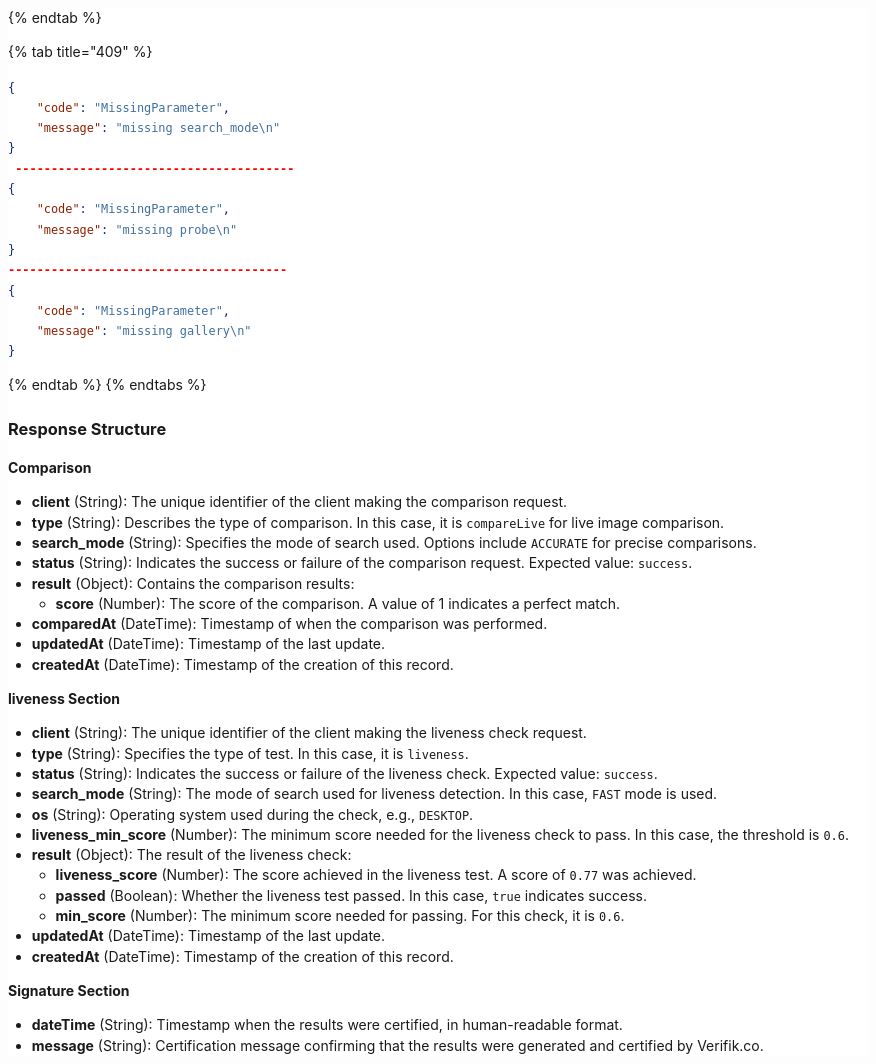 {% endtab %}

{% tab title="409" %}

```json
{
    "code": "MissingParameter",
    "message": "missing search_mode\n"
}
 ---------------------------------------
{
    "code": "MissingParameter",
    "message": "missing probe\n"
}
---------------------------------------
{
    "code": "MissingParameter",
    "message": "missing gallery\n"
}

```

{% endtab %}
{% endtabs %}

### Response Structure

**Comparison**

* **client** (String): The unique identifier of the client making the comparison request.
* **type** (String): Describes the type of comparison. In this case, it is `compareLive` for live image comparison.
* **search\_mode** (String): Specifies the mode of search used. Options include `ACCURATE` for precise comparisons.
* **status** (String): Indicates the success or failure of the comparison request. Expected value: `success`.
* **result** (Object): Contains the comparison results:
  * **score** (Number): The score of the comparison. A value of 1 indicates a perfect match.
* **comparedAt** (DateTime): Timestamp of when the comparison was performed.
* **updatedAt** (DateTime): Timestamp of the last update.
* **createdAt** (DateTime): Timestamp of the creation of this record.

**liveness Section**

* **client** (String): The unique identifier of the client making the liveness check request.
* **type** (String): Specifies the type of test. In this case, it is `liveness`.
* **status** (String): Indicates the success or failure of the liveness check. Expected value: `success`.
* **search\_mode** (String): The mode of search used for liveness detection. In this case, `FAST` mode is used.
* **os** (String): Operating system used during the check, e.g., `DESKTOP`.
* **liveness\_min\_score** (Number): The minimum score needed for the liveness check to pass. In this case, the threshold is `0.6`.
* **result** (Object): The result of the liveness check:
  * **liveness\_score** (Number): The score achieved in the liveness test. A score of `0.77` was achieved.
  * **passed** (Boolean): Whether the liveness test passed. In this case, `true` indicates success.
  * **min\_score** (Number): The minimum score needed for passing. For this check, it is `0.6`.
* **updatedAt** (DateTime): Timestamp of the last update.
* **createdAt** (DateTime): Timestamp of the creation of this record.

**Signature Section**

* **dateTime** (String): Timestamp when the results were certified, in human-readable format.
* **message** (String): Certification message confirming that the results were generated and certified by Verifik.co.
